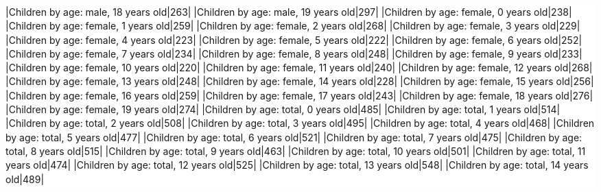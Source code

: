 |Children by age: male, 18 years old|263|
|Children by age: male, 19 years old|297|
|Children by age: female, 0 years old|238|
|Children by age: female, 1 years old|259|
|Children by age: female, 2 years old|268|
|Children by age: female, 3 years old|229|
|Children by age: female, 4 years old|223|
|Children by age: female, 5 years old|222|
|Children by age: female, 6 years old|252|
|Children by age: female, 7 years old|234|
|Children by age: female, 8 years old|248|
|Children by age: female, 9 years old|233|
|Children by age: female, 10 years old|220|
|Children by age: female, 11 years old|240|
|Children by age: female, 12 years old|268|
|Children by age: female, 13 years old|248|
|Children by age: female, 14 years old|228|
|Children by age: female, 15 years old|256|
|Children by age: female, 16 years old|259|
|Children by age: female, 17 years old|243|
|Children by age: female, 18 years old|276|
|Children by age: female, 19 years old|274|
|Children by age: total, 0 years old|485|
|Children by age: total, 1 years old|514|
|Children by age: total, 2 years old|508|
|Children by age: total, 3 years old|495|
|Children by age: total, 4 years old|468|
|Children by age: total, 5 years old|477|
|Children by age: total, 6 years old|521|
|Children by age: total, 7 years old|475|
|Children by age: total, 8 years old|515|
|Children by age: total, 9 years old|463|
|Children by age: total, 10 years old|501|
|Children by age: total, 11 years old|474|
|Children by age: total, 12 years old|525|
|Children by age: total, 13 years old|548|
|Children by age: total, 14 years old|489|